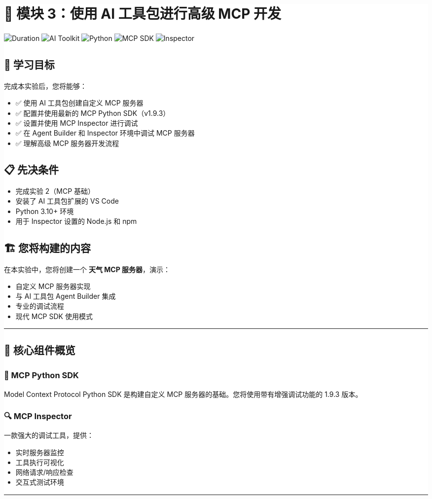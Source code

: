 
# 🔧 模块 3：使用 AI 工具包进行高级 MCP 开发

![Duration](https://img.shields.io/badge/Duration-20_minutes-blue?style=flat-square)
![AI Toolkit](https://img.shields.io/badge/AI_Toolkit-Required-orange?style=flat-square)
![Python](https://img.shields.io/badge/Python-3.10+-green?style=flat-square)
![MCP SDK](https://img.shields.io/badge/MCP_SDK-1.9.3-purple?style=flat-square)
![Inspector](https://img.shields.io/badge/MCP_Inspector-0.14.0-blue?style=flat-square)

## 🎯 学习目标

完成本实验后，您将能够：

- ✅ 使用 AI 工具包创建自定义 MCP 服务器
- ✅ 配置并使用最新的 MCP Python SDK（v1.9.3）
- ✅ 设置并使用 MCP Inspector 进行调试
- ✅ 在 Agent Builder 和 Inspector 环境中调试 MCP 服务器
- ✅ 理解高级 MCP 服务器开发流程

## 📋 先决条件

- 完成实验 2（MCP 基础）
- 安装了 AI 工具包扩展的 VS Code
- Python 3.10+ 环境
- 用于 Inspector 设置的 Node.js 和 npm

## 🏗️ 您将构建的内容

在本实验中，您将创建一个 **天气 MCP 服务器**，演示：

- 自定义 MCP 服务器实现
- 与 AI 工具包 Agent Builder 集成
- 专业的调试流程
- 现代 MCP SDK 使用模式

---

## 🔧 核心组件概览

### 🐍 MCP Python SDK
Model Context Protocol Python SDK 是构建自定义 MCP 服务器的基础。您将使用带有增强调试功能的 1.9.3 版本。

### 🔍 MCP Inspector
一款强大的调试工具，提供：

- 实时服务器监控
- 工具执行可视化
- 网络请求/响应检查
- 交互式测试环境

---